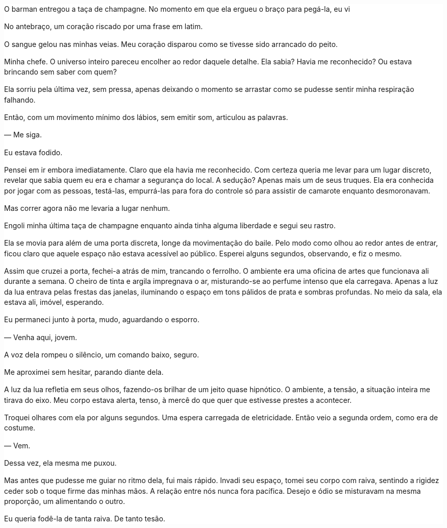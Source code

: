 O barman entregou a taça de champagne. No momento em que ela ergueu o braço para pegá-la, eu vi

No antebraço, um coração riscado por uma frase em latim.

O sangue gelou nas minhas veias. Meu coração disparou como se tivesse sido arrancado do peito.

Minha chefe. O universo inteiro pareceu encolher ao redor daquele detalhe. Ela sabia? Havia me reconhecido? Ou estava brincando sem saber com quem?

Ela sorriu pela última vez, sem pressa, apenas deixando o momento se arrastar como se pudesse sentir minha respiração falhando.

Então, com um movimento mínimo dos lábios, sem emitir som, articulou as palavras.

— Me siga.

Eu estava fodido.

Pensei em ir embora imediatamente. Claro que ela havia me reconhecido. Com certeza queria me levar para um lugar discreto, revelar que sabia quem eu era e chamar a segurança do local. A sedução? Apenas mais um de seus truques. Ela era conhecida por jogar com as pessoas, testá-las, empurrá-las para fora do controle só para assistir de camarote enquanto desmoronavam.

Mas correr agora não me levaria a lugar nenhum.

Engoli minha última taça de champagne enquanto ainda tinha alguma liberdade e segui seu rastro.

Ela se movia para além de uma porta discreta, longe da movimentação do baile. Pelo modo como olhou ao redor antes de entrar, ficou claro que aquele espaço não estava acessível ao público. Esperei alguns segundos, observando, e fiz o mesmo.

Assim que cruzei a porta, fechei-a atrás de mim, trancando o ferrolho. O ambiente era uma oficina de artes que funcionava ali durante a semana. O cheiro de tinta e argila impregnava o ar, misturando-se ao perfume intenso que ela carregava. Apenas a luz da lua entrava pelas frestas das janelas, iluminando o espaço em tons pálidos de prata e sombras profundas. No meio da sala, ela estava ali, imóvel, esperando.

Eu permaneci junto à porta, mudo, aguardando o esporro.

— Venha aqui, jovem.

A voz dela rompeu o silêncio, um comando baixo, seguro.

Me aproximei sem hesitar, parando diante dela.

A luz da lua refletia em seus olhos, fazendo-os brilhar de um jeito quase hipnótico. O ambiente, a tensão, a situação inteira me tirava do eixo. Meu corpo estava alerta, tenso, à mercê do que quer que estivesse prestes a acontecer.

Troquei olhares com ela por alguns segundos. Uma espera carregada de eletricidade. Então veio a segunda ordem, como era de costume.

— Vem.

Dessa vez, ela mesma me puxou.

Mas antes que pudesse me guiar no ritmo dela, fui mais rápido. Invadi seu espaço, tomei seu corpo com raiva, sentindo a rigidez ceder sob o toque firme das minhas mãos. A relação entre nós nunca fora pacífica. Desejo e ódio se misturavam na mesma proporção, um alimentando o outro.

Eu queria fodê-la de tanta raiva. De tanto tesão.
